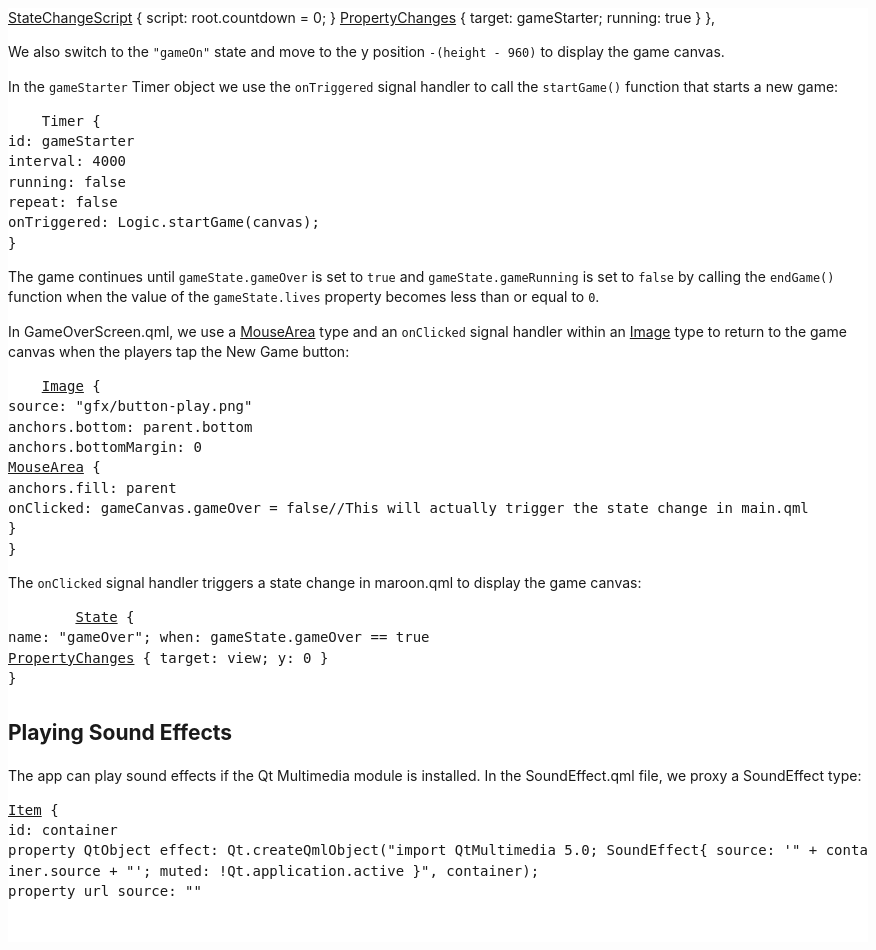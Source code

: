 <span class="type"><a href="QtQuick.StateChangeScript.md">StateChangeScript</a></span> { <span class="name">script</span>: <span class="name">root</span>.<span class="name">countdown</span> <span class="operator">=</span> <span class="number">0</span>; }
<span class="type"><a href="QtQuick.PropertyChanges.md">PropertyChanges</a></span> { <span class="name">target</span>: <span class="name">gameStarter</span>; <span class="name">running</span>: <span class="number">true</span> }
},</pre>
<p>We also switch to the <code>&quot;gameOn&quot;</code> state and move to the y position <code>-(height - 960)</code> to display the game canvas.</p>
<p>In the <code>gameStarter</code> Timer object we use the <code>onTriggered</code> signal handler to call the <code>startGame()</code> function that starts a new game:</p>
<pre class="qml">    <span class="type">Timer</span> {
<span class="name">id</span>: <span class="name">gameStarter</span>
<span class="name">interval</span>: <span class="number">4000</span>
<span class="name">running</span>: <span class="number">false</span>
<span class="name">repeat</span>: <span class="number">false</span>
<span class="name">onTriggered</span>: <span class="name">Logic</span>.<span class="name">startGame</span>(<span class="name">canvas</span>);
}</pre>
<p>The game continues until <code>gameState.gameOver</code> is set to <code>true</code> and <code>gameState.gameRunning</code> is set to <code>false</code> by calling the <code>endGame()</code> function when the value of the <code>gameState.lives</code> property becomes less than or equal to <code>0</code>.</p>
<p>In GameOverScreen.qml, we use a <a href="QtQuick.MouseArea.md">MouseArea</a> type and an <code>onClicked</code> signal handler within an <a href="https://developer.ubuntu.comapps/qml/sdk-15.04.6/QtQuick.imageelements/#image">Image</a> type to return to the game canvas when the players tap the New Game button:</p>
<pre class="qml">    <span class="type"><a href="QtQuick.Image.md">Image</a></span> {
<span class="name">source</span>: <span class="string">&quot;gfx/button-play.png&quot;</span>
<span class="name">anchors</span>.bottom: <span class="name">parent</span>.<span class="name">bottom</span>
<span class="name">anchors</span>.bottomMargin: <span class="number">0</span>
<span class="type"><a href="QtQuick.MouseArea.md">MouseArea</a></span> {
<span class="name">anchors</span>.fill: <span class="name">parent</span>
<span class="name">onClicked</span>: <span class="name">gameCanvas</span>.<span class="name">gameOver</span> <span class="operator">=</span> <span class="number">false</span><span class="comment">//This will actually trigger the state change in main.qml</span>
}
}</pre>
<p>The <code>onClicked</code> signal handler triggers a state change in maroon.qml to display the game canvas:</p>
<pre class="qml">        <span class="type"><a href="QtQuick.State.md">State</a></span> {
<span class="name">name</span>: <span class="string">&quot;gameOver&quot;</span>; <span class="name">when</span>: <span class="name">gameState</span>.<span class="name">gameOver</span> <span class="operator">==</span> <span class="number">true</span>
<span class="type"><a href="QtQuick.PropertyChanges.md">PropertyChanges</a></span> { <span class="name">target</span>: <span class="name">view</span>; <span class="name">y</span>: <span class="number">0</span> }
}</pre>
<h2 id="playing-sound-effects">Playing Sound Effects</h2>
<p>The app can play sound effects if the Qt Multimedia module is installed. In the SoundEffect.qml file, we proxy a SoundEffect type:</p>
<pre class="qml"><span class="type"><a href="QtQuick.Item.md">Item</a></span> {
<span class="name">id</span>: <span class="name">container</span>
property <span class="type">QtObject</span> <span class="name">effect</span>: <span class="name">Qt</span>.<span class="name">createQmlObject</span>(<span class="string">&quot;import QtMultimedia 5.0; SoundEffect{ source: '&quot;</span> <span class="operator">+</span> <span class="name">container</span>.<span class="name">source</span> <span class="operator">+</span> <span class="string">&quot;'; muted: !Qt.application.active }&quot;</span>, <span class="name">container</span>);
property <span class="type">url</span> <span class="name">source</span>: <span class="string">&quot;&quot;</span>